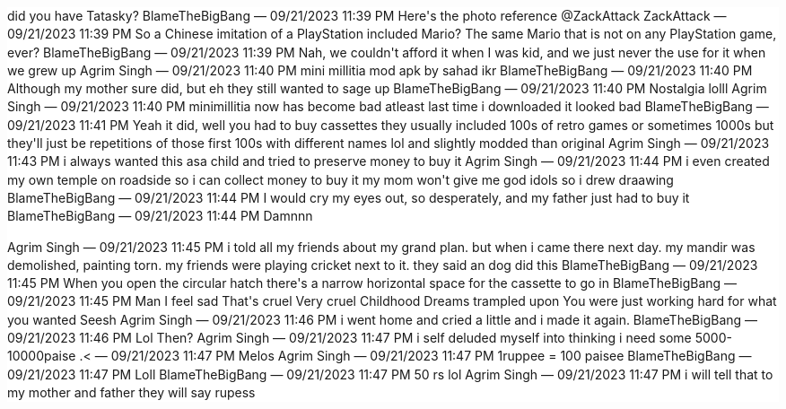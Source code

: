 did you have Tatasky?
BlameTheBigBang — 09/21/2023 11:39 PM
Here's the photo reference @ZackAttack
ZackAttack — 09/21/2023 11:39 PM
So a Chinese imitation of a PlayStation included Mario?
The same Mario that is not on any PlayStation game, ever?
BlameTheBigBang — 09/21/2023 11:39 PM
Nah, we couldn't afford it when I was kid, and we just never the use for it when we grew up
Agrim Singh — 09/21/2023 11:40 PM
mini millitia mod apk by sahad ikr
BlameTheBigBang — 09/21/2023 11:40 PM
Although my mother sure did, but eh they still wanted to sage up
BlameTheBigBang — 09/21/2023 11:40 PM
Nostalgia lolll
Agrim Singh — 09/21/2023 11:40 PM
minimillitia now has become bad
atleast last time i downloaded
it looked bad
BlameTheBigBang — 09/21/2023 11:41 PM
Yeah it did, well you had to buy cassettes they usually included 100s of retro games or sometimes 1000s but they'll just be repetitions of those first 100s with different names lol and slightly modded than original
Agrim Singh — 09/21/2023 11:43 PM
i always wanted this asa child and tried to preserve money to buy it
Agrim Singh — 09/21/2023 11:44 PM
i even created my own temple on roadside so i can collect money
to buy it
my mom won't give me god idols so i drew
draawing
BlameTheBigBang — 09/21/2023 11:44 PM
I would cry my eyes out, so desperately, and my father just had to buy it
BlameTheBigBang — 09/21/2023 11:44 PM
Damnnn

Agrim Singh — 09/21/2023 11:45 PM
i told all my friends about my grand plan. but when i came there next day. my mandir was demolished, painting torn. my friends were playing cricket next to it. they said an dog did this
BlameTheBigBang — 09/21/2023 11:45 PM
When you open the circular hatch there's a narrow horizontal space for the cassette to go in
BlameTheBigBang — 09/21/2023 11:45 PM
Man I feel sad
That's cruel
Very cruel
Childhood Dreams trampled upon
You were just working hard for what you wanted
Seesh
Agrim Singh — 09/21/2023 11:46 PM
i went home and cried a little and i made it again.
BlameTheBigBang — 09/21/2023 11:46 PM
Lol
Then?
Agrim Singh — 09/21/2023 11:47 PM
i self deluded myself into thinking i need some 5000-10000paise 
.< — 09/21/2023 11:47 PM
Melos
Agrim Singh — 09/21/2023 11:47 PM
1ruppee = 100 paisee
BlameTheBigBang — 09/21/2023 11:47 PM
Loll
BlameTheBigBang — 09/21/2023 11:47 PM
50 rs lol
Agrim Singh — 09/21/2023 11:47 PM
i will tell that to my mother and father
they will say rupess 